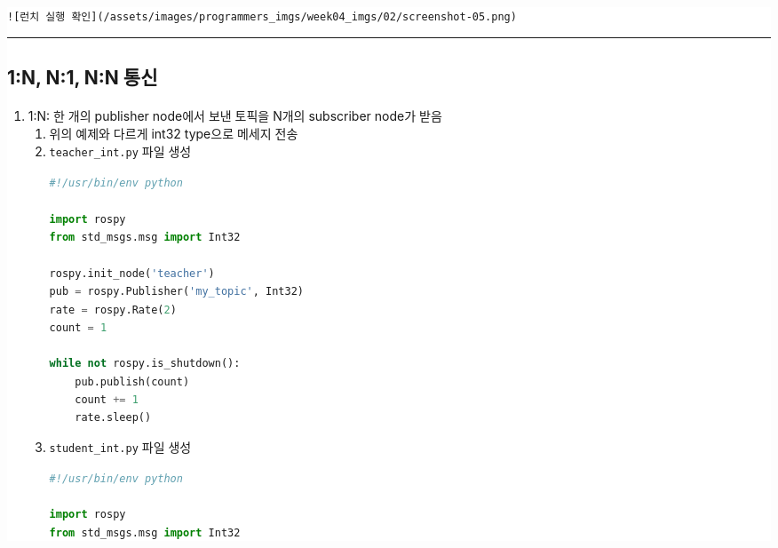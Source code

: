     ![런치 실행 확인](/assets/images/programmers_imgs/week04_imgs/02/screenshot-05.png)
---
## **1:N, N:1, N:N 통신**
1. 1:N: 한 개의 publisher node에서 보낸 토픽을 N개의 subscriber node가 받음
    1. 위의 예제와 다르게 int32 type으로 메세지 전송
    2. `teacher_int.py` 파일 생성
        ```python
        #!/usr/bin/env python

        import rospy
        from std_msgs.msg import Int32

        rospy.init_node('teacher')
        pub = rospy.Publisher('my_topic', Int32)
        rate = rospy.Rate(2)
        count = 1

        while not rospy.is_shutdown():
            pub.publish(count)
            count += 1
            rate.sleep()
        ```
    3. `student_int.py` 파일 생성
        ```python
        #!/usr/bin/env python

        import rospy
        from std_msgs.msg import Int32
